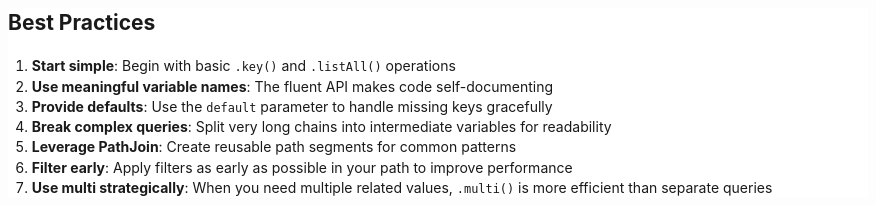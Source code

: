 ## Best Practices

1. **Start simple**: Begin with basic `.key()` and `.listAll()` operations
2. **Use meaningful variable names**: The fluent API makes code self-documenting
3. **Provide defaults**: Use the `default` parameter to handle missing keys gracefully
4. **Break complex queries**: Split very long chains into intermediate variables for readability
5. **Leverage PathJoin**: Create reusable path segments for common patterns
6. **Filter early**: Apply filters as early as possible in your path to improve performance
7. **Use multi strategically**: When you need multiple related values, `.multi()` is more efficient than separate queries